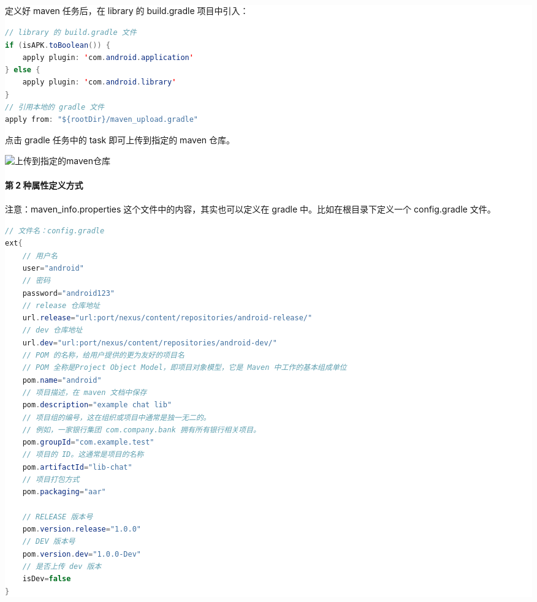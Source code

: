 定义好 maven 任务后，在 library 的 build.gradle 项目中引入：

```java
// library 的 build.gradle 文件
if (isAPK.toBoolean()) {
    apply plugin: 'com.android.application'
} else {
    apply plugin: 'com.android.library'
}
// 引用本地的 gradle 文件
apply from: "${rootDir}/maven_upload.gradle"
```

点击 gradle 任务中的 task 即可上传到指定的 maven 仓库。

![上传到指定的maven仓库](/imgs/上传到指定的maven仓库.png)

#### 第 2 种属性定义方式

注意：maven_info.properties 这个文件中的内容，其实也可以定义在 gradle 中。比如在根目录下定义一个 config.gradle 文件。

```java
// 文件名：config.gradle
ext{
    // 用户名
    user="android"
    // 密码
    password="android123"
    // release 仓库地址
    url.release="url:port/nexus/content/repositories/android-release/"
    // dev 仓库地址
    url.dev="url:port/nexus/content/repositories/android-dev/"
    // POM 的名称，给用户提供的更为友好的项目名
    // POM 全称是Project Object Model，即项目对象模型，它是 Maven 中工作的基本组成单位
    pom.name="android"
    // 项目描述，在 maven 文档中保存
    pom.description="example chat lib"
    // 项目组的编号，这在组织或项目中通常是独一无二的。
    // 例如，一家银行集团 com.company.bank 拥有所有银行相关项目。
    pom.groupId="com.example.test"
    // 项目的 ID。这通常是项目的名称
    pom.artifactId="lib-chat"
    // 项目打包方式
    pom.packaging="aar"
    
    // RELEASE 版本号
    pom.version.release="1.0.0"
    // DEV 版本号
    pom.version.dev="1.0.0-Dev"
    // 是否上传 dev 版本
    isDev=false
}
```

